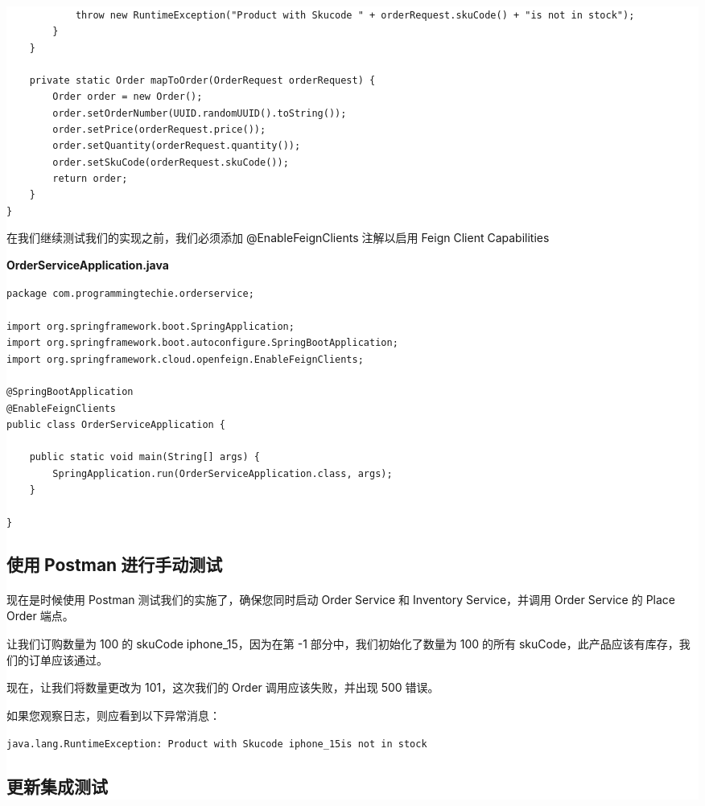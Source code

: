 ```
            throw new RuntimeException("Product with Skucode " + orderRequest.skuCode() + "is not in stock");
        }
    }

    private static Order mapToOrder(OrderRequest orderRequest) {
        Order order = new Order();
        order.setOrderNumber(UUID.randomUUID().toString());
        order.setPrice(orderRequest.price());
        order.setQuantity(orderRequest.quantity());
        order.setSkuCode(orderRequest.skuCode());
        return order;
    }
}
```

在我们继续测试我们的实现之前，我们必须添加 @EnableFeignClients 注解以启用 Feign Client Capabilities

**OrderServiceApplication.java**

```
package com.programmingtechie.orderservice;

import org.springframework.boot.SpringApplication;
import org.springframework.boot.autoconfigure.SpringBootApplication;
import org.springframework.cloud.openfeign.EnableFeignClients;

@SpringBootApplication
@EnableFeignClients
public class OrderServiceApplication {

    public static void main(String[] args) {
        SpringApplication.run(OrderServiceApplication.class, args);
    }

}
```

## 使用 Postman 进行手动测试

现在是时候使用 Postman 测试我们的实施了，确保您同时启动 Order Service 和 Inventory Service，并调用 Order Service 的 Place Order 端点。

让我们订购数量为 100 的 skuCode iphone\_15，因为在第 -1 部分中，我们初始化了数量为 100 的所有 skuCode，此产品应该有库存，我们的订单应该通过。

现在，让我们将数量更改为 101，这次我们的 Order 调用应该失败，并出现 500 错误。

如果您观察日志，则应看到以下异常消息：

```
java.lang.RuntimeException: Product with Skucode iphone_15is not in stock
```

## 更新集成测试
